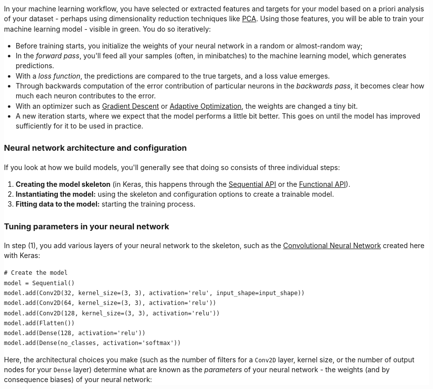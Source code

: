 In your machine learning workflow, you have selected or extracted features and targets for your model based on a priori analysis of your dataset - perhaps using dimensionality reduction techniques like [PCA](https://github.com/mobiletest2016/machine-learning-articles/blob/master/articles/introducing-pca-with-python-and-scikit-learn-for-machine-learning.md). Using those features, you will be able to train your machine learning model - visible in green. You do so iteratively:

- Before training starts, you initialize the weights of your neural network in a random or almost-random way;
- In the _forward pass_, you'll feed all your samples (often, in minibatches) to the machine learning model, which generates predictions.
- With a _loss function_, the predictions are compared to the true targets, and a loss value emerges.
- Through backwards computation of the error contribution of particular neurons in the _backwards pass_, it becomes clear how much each neuron contributes to the error.
- With an optimizer such as [Gradient Descent](https://github.com/mobiletest2016/machine-learning-articles/blob/master/articles/gradient-descent-and-its-variants.md) or [Adaptive Optimization](https://github.com/mobiletest2016/machine-learning-articles/blob/master/articles/extensions-to-gradient-descent-from-momentum-to-adabound.md), the weights are changed a tiny bit.
- A new iteration starts, where we expect that the model performs a little bit better. This goes on until the model has improved sufficiently for it to be used in practice.

### Neural network architecture and configuration

If you look at how we build models, you'll generally see that doing so consists of three individual steps:

1. **Creating the model skeleton** (in Keras, this happens through the [Sequential API](https://keras.io/api/models/sequential/) or the [Functional API](https://keras.io/guides/functional_api/)).
2. **Instantiating the model:** using the skeleton and configuration options to create a trainable model.
3. **Fitting data to the model:** starting the training process.

### Tuning parameters in your neural network

In step (1), you add various layers of your neural network to the skeleton, such as the [Convolutional Neural Network](https://github.com/mobiletest2016/machine-learning-articles/blob/master/articles/how-to-use-conv2d-with-keras.md) created here with Keras:

```
# Create the model
model = Sequential()
model.add(Conv2D(32, kernel_size=(3, 3), activation='relu', input_shape=input_shape))
model.add(Conv2D(64, kernel_size=(3, 3), activation='relu'))
model.add(Conv2D(128, kernel_size=(3, 3), activation='relu'))
model.add(Flatten())
model.add(Dense(128, activation='relu'))
model.add(Dense(no_classes, activation='softmax'))
```

Here, the architectural choices you make (such as the number of filters for a `Conv2D` layer, kernel size, or the number of output nodes for your `Dense` layer) determine what are known as the _parameters_ of your neural network - the weights (and by consequence biases) of your neural network:[](https://datascience.stackexchange.com/posts/17643/timeline)
